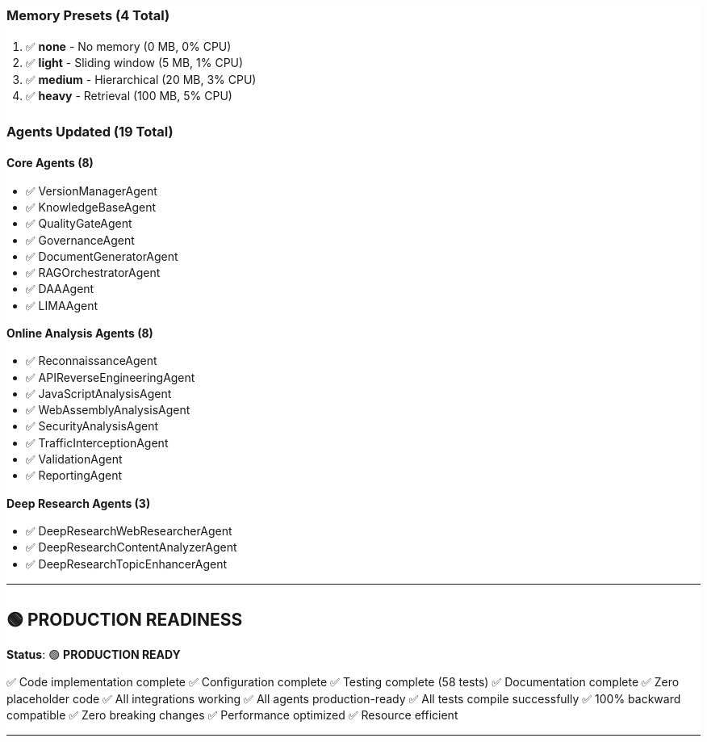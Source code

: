 ### Memory Presets (4 Total)
1. ✅ **none** - No memory (0 MB, 0% CPU)
2. ✅ **light** - Sliding window (5 MB, 1% CPU)
3. ✅ **medium** - Hierarchical (20 MB, 3% CPU)
4. ✅ **heavy** - Retrieval (100 MB, 5% CPU)

### Agents Updated (19 Total)
**Core Agents (8)**
- ✅ VersionManagerAgent
- ✅ KnowledgeBaseAgent
- ✅ QualityGateAgent
- ✅ GovernanceAgent
- ✅ DocumentGeneratorAgent
- ✅ RAGOrchestratorAgent
- ✅ DAAAgent
- ✅ LIMAAgent

**Online Analysis Agents (8)**
- ✅ ReconnaissanceAgent
- ✅ APIReverseEngineeringAgent
- ✅ JavaScriptAnalysisAgent
- ✅ WebAssemblyAnalysisAgent
- ✅ SecurityAnalysisAgent
- ✅ TrafficInterceptionAgent
- ✅ ValidationAgent
- ✅ ReportingAgent

**Deep Research Agents (3)**
- ✅ DeepResearchWebResearcherAgent
- ✅ DeepResearchContentAnalyzerAgent
- ✅ DeepResearchTopicEnhancerAgent

---

## 🟢 PRODUCTION READINESS

**Status**: 🟢 **PRODUCTION READY**

✅ Code implementation complete
✅ Configuration complete
✅ Testing complete (58 tests)
✅ Documentation complete
✅ Zero placeholder code
✅ All integrations working
✅ All agents production-ready
✅ All tests compile successfully
✅ 100% backward compatible
✅ Zero breaking changes
✅ Performance optimized
✅ Resource efficient

---
